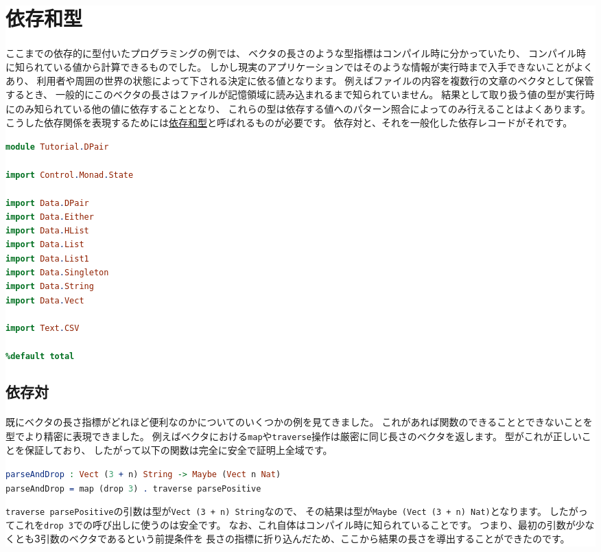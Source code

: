 # 依存和型

ここまでの依存的に型付いたプログラミングの例では、
ベクタの長さのような型指標はコンパイル時に分かっていたり、
コンパイル時に知られている値から計算できるものでした。
しかし現実のアプリケーションではそのような情報が実行時まで入手できないことがよくあり、
利用者や周囲の世界の状態によって下される決定に依る値となります。
例えばファイルの内容を複数行の文章のベクタとして保管するとき、
一般的にこのベクタの長さはファイルが記憶領域に読み込まれるまで知られていません。
結果として取り扱う値の型が実行時にのみ知られている他の値に依存することとなり、
これらの型は依存する値へのパターン照合によってのみ行えることはよくあります。
こうした依存関係を表現するためには[依存和型](https://en.wikipedia.org/wiki/Dependent_type#%CE%A3_type)と呼ばれるものが必要です。
依存対と、それを一般化した依存レコードがそれです。

```idris
module Tutorial.DPair

import Control.Monad.State

import Data.DPair
import Data.Either
import Data.HList
import Data.List
import Data.List1
import Data.Singleton
import Data.String
import Data.Vect

import Text.CSV

%default total
```

## 依存対

既にベクタの長さ指標がどれほど便利なのかについてのいくつかの例を見てきました。
これがあれば関数のできることとできないことを型でより精密に表現できました。
例えばベクタにおける`map`や`traverse`操作は厳密に同じ長さのベクタを返します。
型がこれが正しいことを保証しており、
したがって以下の関数は完全に安全で証明上全域です。

```idris
parseAndDrop : Vect (3 + n) String -> Maybe (Vect n Nat)
parseAndDrop = map (drop 3) . traverse parsePositive
```

`traverse parsePositive`の引数は型が`Vect (3 + n) String`なので、
その結果は型が`Maybe (Vect (3 + n) Nat)`となります。
したがってこれを`drop 3`での呼び出しに使うのは安全です。
なお、これ自体はコンパイル時に知られていることです。
つまり、最初の引数が少なくとも3引数のベクタであるという前提条件を
長さの指標に折り込んだため、ここから結果の長さを導出することができたのです。
